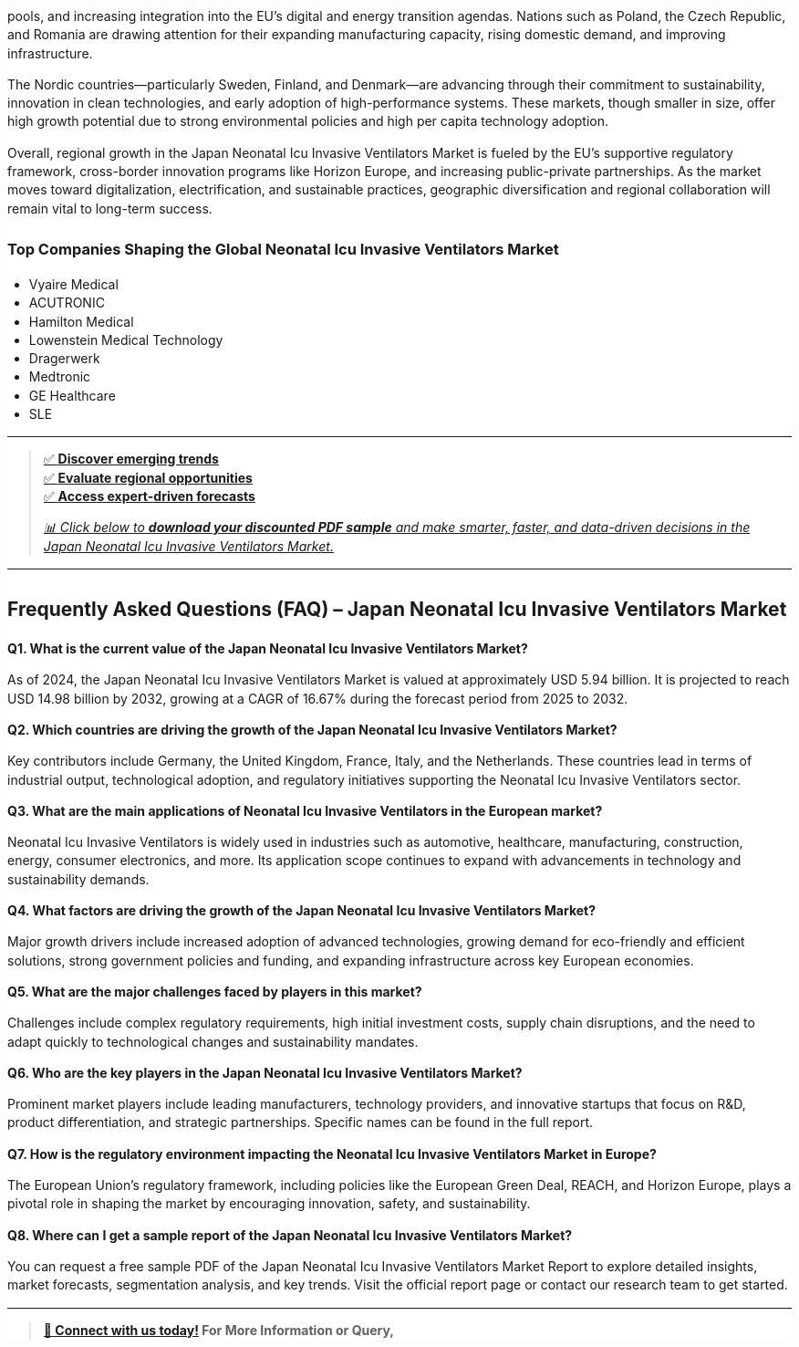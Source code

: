 pools, and increasing integration into the EU&rsquo;s digital and energy transition agendas. Nations such as Poland, the Czech Republic, and Romania are drawing attention for their expanding manufacturing capacity, rising domestic demand, and improving infrastructure.</p><p>The Nordic countries&mdash;particularly Sweden, Finland, and Denmark&mdash;are advancing through their commitment to sustainability, innovation in clean technologies, and early adoption of high-performance systems. These markets, though smaller in size, offer high growth potential due to strong environmental policies and high per capita technology adoption.</p><p>Overall, regional growth in the Japan Neonatal Icu Invasive Ventilators Market is fueled by the EU&rsquo;s supportive regulatory framework, cross-border innovation programs like Horizon Europe, and increasing public-private partnerships. As the market moves toward digitalization, electrification, and sustainable practices, geographic diversification and regional collaboration will remain vital to long-term success.</p><p><h3>Top Companies Shaping the Global Neonatal Icu Invasive Ventilators Market </h3><ul><li>Vyaire Medical</li><li>ACUTRONIC</li><li>Hamilton Medical</li><li>Lowenstein Medical Technology</li><li>Dragerwerk</li><li>Medtronic</li><li>GE Healthcare</li><li>SLE</li></ul></p><hr /><blockquote><p><a href="https://www.marketresearchintellect.com/ask-for-discount/?rid=571519&amp;amp;utm_source=Github-JP&amp;amp;utm_medium=808">✅ <strong data-start="617" data-end="645">Discover emerging trends</strong></a><br data-start="645" data-end="648" /><a href="https://www.marketresearchintellect.com/ask-for-discount/?rid=571519&amp;amp;utm_source=Github-JP&amp;amp;utm_medium=808"> ✅ <strong data-start="650" data-end="685">Evaluate regional opportunities</strong></a><br data-start="685" data-end="688" /><a href="https://www.marketresearchintellect.com/ask-for-discount/?rid=571519&amp;amp;utm_source=Github-JP&amp;amp;utm_medium=808"> ✅ <strong data-start="690" data-end="724">Access expert-driven forecasts</strong></a></p><p class="" data-start="728" data-end="864"><em><a href="https://www.marketresearchintellect.com/ask-for-discount/?rid=571519&amp;amp;utm_source=Github-JP&amp;amp;utm_medium=808">📊 Click below to <strong data-start="746" data-end="785">download your discounted PDF sample</strong> and make smarter, faster, and data-driven decisions in the Japan Neonatal Icu Invasive Ventilators Market.</a></em></p></blockquote><hr /><h2>Frequently Asked Questions (FAQ) &ndash; Japan Neonatal Icu Invasive Ventilators Market</h2><p><strong>Q1. What is the current value of the Japan Neonatal Icu Invasive Ventilators Market?</strong></p><p>As of 2024, the Japan Neonatal Icu Invasive Ventilators Market is valued at approximately USD 5.94 billion. It is projected to reach USD 14.98 billion by 2032, growing at a CAGR of 16.67% during the forecast period from 2025 to 2032.</p><p><strong>Q2. Which countries are driving the growth of the Japan Neonatal Icu Invasive Ventilators Market?</strong></p><p>Key contributors include Germany, the United Kingdom, France, Italy, and the Netherlands. These countries lead in terms of industrial output, technological adoption, and regulatory initiatives supporting the Neonatal Icu Invasive Ventilators sector.</p><p><strong>Q3. What are the main applications of Neonatal Icu Invasive Ventilators in the European market?</strong></p><p>Neonatal Icu Invasive Ventilators is widely used in industries such as automotive, healthcare, manufacturing, construction, energy, consumer electronics, and more. Its application scope continues to expand with advancements in technology and sustainability demands.</p><p><strong>Q4. What factors are driving the growth of the Japan Neonatal Icu Invasive Ventilators Market?</strong></p><p>Major growth drivers include increased adoption of advanced technologies, growing demand for eco-friendly and efficient solutions, strong government policies and funding, and expanding infrastructure across key European economies.</p><p><strong>Q5. What are the major challenges faced by players in this market?</strong></p><p>Challenges include complex regulatory requirements, high initial investment costs, supply chain disruptions, and the need to adapt quickly to technological changes and sustainability mandates.</p><p><strong>Q6. Who are the key players in the Japan Neonatal Icu Invasive Ventilators Market?</strong></p><p>Prominent market players include leading manufacturers, technology providers, and innovative startups that focus on R&amp;D, product differentiation, and strategic partnerships. Specific names can be found in the full report.</p><p><strong>Q7. How is the regulatory environment impacting the Neonatal Icu Invasive Ventilators Market in Europe?</strong></p><p>The European Union&rsquo;s regulatory framework, including policies like the European Green Deal, REACH, and Horizon Europe, plays a pivotal role in shaping the market by encouraging innovation, safety, and sustainability.</p><p><strong>Q8. Where can I get a sample report of the Japan Neonatal Icu Invasive Ventilators Market?</strong></p><p>You can request a free sample PDF of the Japan Neonatal Icu Invasive Ventilators Market Report to explore detailed insights, market forecasts, segmentation analysis, and key trends. Visit the official report page or contact our research team to get started.</p><hr /><blockquote><p><span class="font-[700]"><strong><a href="https://www.marketresearchintellect.com/product/global-neonatal-icu-invasive-ventilators-market-size-forecast/?utm_source=Linkedin&utm_medium=808">📩 Connect with us today!</a> For More Information or Query,